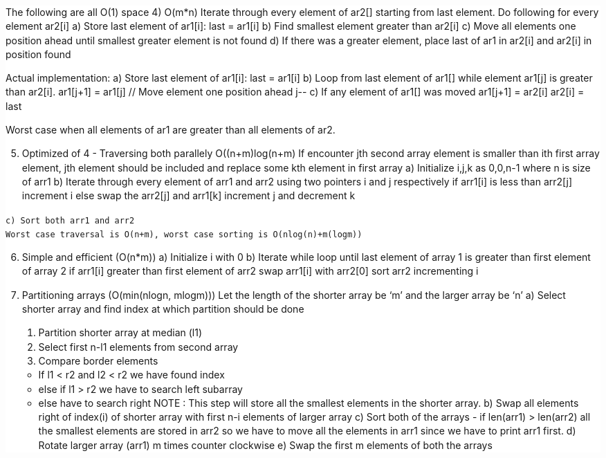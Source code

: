  The following are all O(1) space
  4) O(m\*n) 
  Iterate through every element of ar2[] starting from last element. Do following for every element ar2[i]
    a) Store last element of ar1[i]: last = ar1[i]
    b) Find smallest element greater than ar2[i]
    c) Move all elements one position ahead until smallest greater element is not found
    d) If there was a greater element, place last of ar1 in ar2[i] and ar2[i] in position found

  Actual implementation:
    a) Store last element of ar1[i]: last = ar1[i]
    b) Loop from last element of ar1[] while element ar1[j] is 
       greater than ar2[i].
          ar1[j+1] = ar1[j] // Move element one position ahead
          j--
    c) If any element of ar1[] was moved
          ar1[j+1] = ar2[i] 
          ar2[i] = last

  Worst case when all elements of ar1 are greater than all elements of ar2.

  5) Optimized of 4 - Traversing both parallely O((n+m)log(n+m)
    If encounter jth second array element is smaller than ith first array element, jth element should be included and replace some kth element in first array
    a) Initialize i,j,k as 0,0,n-1 where n is size of arr1 
    b) Iterate through every element of arr1 and arr2 using two pointers i and j respectively
      if arr1[i] is less than arr2[j]
        increment i
      else
        swap the arr2[j] and arr1[k]
        increment j and decrement k

    c) Sort both arr1 and arr2 
    Worst case traversal is O(n+m), worst case sorting is O(nlog(n)+m(logm))

  6)  Simple and efficient (O(n*m))
    a) Initialize i with 0
    b) Iterate while loop until last element of array 1 is greater than first element of array 2
          if arr1[i] greater than first element of arr2
              swap arr1[i] with arr2[0]
              sort arr2
          incrementing i 

  7) Partitioning arrays (O(min(nlogn, mlogm)))
  Let the length of the shorter array be ‘m’ and the larger array be ‘n’
    a) Select shorter array and find index at which partition should be done
      1. Partition shorter array at median (l1) 
      2. Select first n-l1 elements from second array
      3. Compare border elements
        - If l1 < r2 and l2 < r2 we have found index
        - else if l1 > r2 we have to search left subarray
        - else have to search right
  NOTE : This step will store all the smallest elements in the shorter array.
    b) Swap all elements right of index(i) of shorter array with first n-i elements of larger array
    c) Sort both of the arrays
    - if len(arr1) > len(arr2) all the smallest elements are stored in arr2 so we have to move all the elements in arr1 since we have to print arr1 first.
      d) Rotate larger array (arr1) m times counter clockwise
      e) Swap the first m elements of both the arrays
